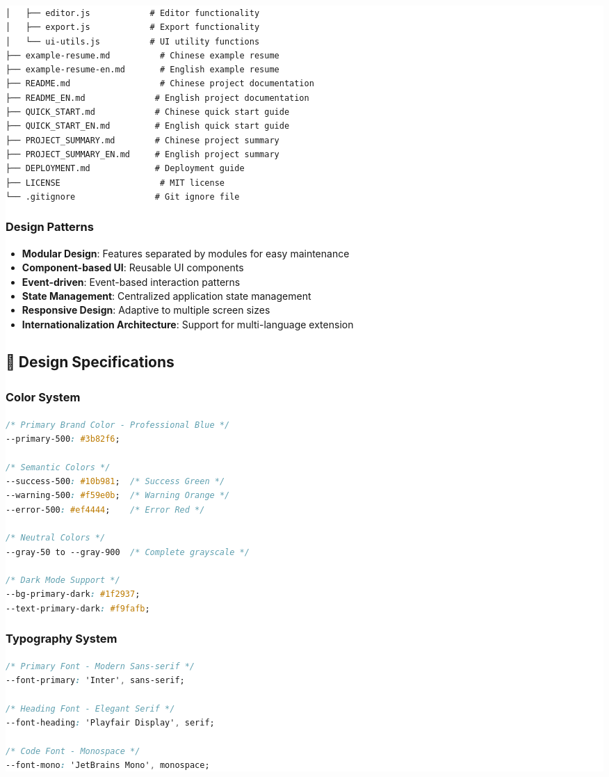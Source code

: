 ```
│   ├── editor.js            # Editor functionality
│   ├── export.js            # Export functionality
│   └── ui-utils.js          # UI utility functions
├── example-resume.md          # Chinese example resume
├── example-resume-en.md       # English example resume
├── README.md                  # Chinese project documentation
├── README_EN.md              # English project documentation
├── QUICK_START.md            # Chinese quick start guide
├── QUICK_START_EN.md         # English quick start guide
├── PROJECT_SUMMARY.md        # Chinese project summary
├── PROJECT_SUMMARY_EN.md     # English project summary
├── DEPLOYMENT.md             # Deployment guide
├── LICENSE                    # MIT license
└── .gitignore                # Git ignore file
```

### Design Patterns
- **Modular Design**: Features separated by modules for easy maintenance
- **Component-based UI**: Reusable UI components
- **Event-driven**: Event-based interaction patterns
- **State Management**: Centralized application state management
- **Responsive Design**: Adaptive to multiple screen sizes
- **Internationalization Architecture**: Support for multi-language extension

## 🎨 Design Specifications

### Color System
```css
/* Primary Brand Color - Professional Blue */
--primary-500: #3b82f6;

/* Semantic Colors */
--success-500: #10b981;  /* Success Green */
--warning-500: #f59e0b;  /* Warning Orange */
--error-500: #ef4444;    /* Error Red */

/* Neutral Colors */
--gray-50 to --gray-900  /* Complete grayscale */

/* Dark Mode Support */
--bg-primary-dark: #1f2937;
--text-primary-dark: #f9fafb;
```

### Typography System
```css
/* Primary Font - Modern Sans-serif */
--font-primary: 'Inter', sans-serif;

/* Heading Font - Elegant Serif */
--font-heading: 'Playfair Display', serif;

/* Code Font - Monospace */
--font-mono: 'JetBrains Mono', monospace;
```

